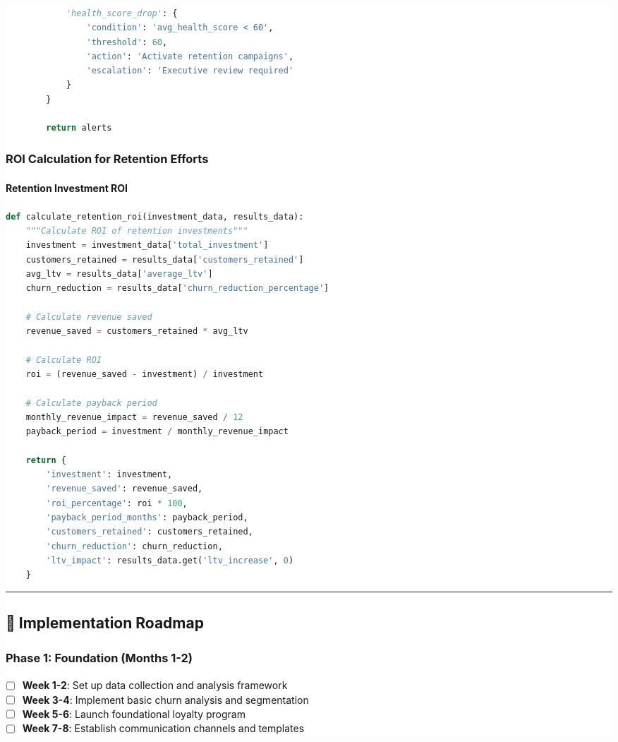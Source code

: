 ```python
            'health_score_drop': {
                'condition': 'avg_health_score < 60',
                'threshold': 60,
                'action': 'Activate retention campaigns',
                'escalation': 'Executive review required'
            }
        }
        
        return alerts
```

### **ROI Calculation for Retention Efforts**

#### **Retention Investment ROI**
```python
def calculate_retention_roi(investment_data, results_data):
    """Calculate ROI of retention investments"""
    investment = investment_data['total_investment']
    customers_retained = results_data['customers_retained']
    avg_ltv = results_data['average_ltv']
    churn_reduction = results_data['churn_reduction_percentage']
    
    # Calculate revenue saved
    revenue_saved = customers_retained * avg_ltv
    
    # Calculate ROI
    roi = (revenue_saved - investment) / investment
    
    # Calculate payback period
    monthly_revenue_impact = revenue_saved / 12
    payback_period = investment / monthly_revenue_impact
    
    return {
        'investment': investment,
        'revenue_saved': revenue_saved,
        'roi_percentage': roi * 100,
        'payback_period_months': payback_period,
        'customers_retained': customers_retained,
        'churn_reduction': churn_reduction,
        'ltv_impact': results_data.get('ltv_increase', 0)
    }
```

---

## 🚀 Implementation Roadmap

### **Phase 1: Foundation (Months 1-2)**
- [ ] **Week 1-2**: Set up data collection and analysis framework
- [ ] **Week 3-4**: Implement basic churn analysis and segmentation
- [ ] **Week 5-6**: Launch foundational loyalty program
- [ ] **Week 7-8**: Establish communication channels and templates
